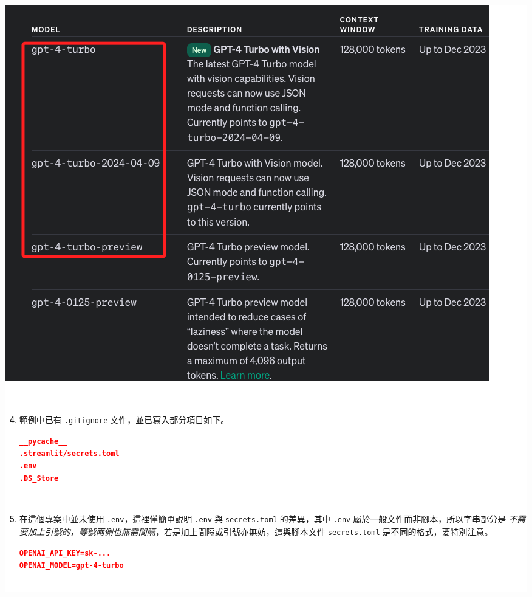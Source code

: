    ![](images/img_47.png)

<br>

4. 範例中已有 `.gitignore` 文件，並已寫入部分項目如下。

   ```json
   __pycache__
   .streamlit/secrets.toml
   .env
   .DS_Store
   ```

<br>

5. 在這個專案中並未使用 `.env`，這裡僅簡單說明 `.env` 與 `secrets.toml` 的差異，其中 `.env` 屬於一般文件而非腳本，所以字串部分是 _不需要加上引號的，等號兩側也無需間隔_，若是加上間隔或引號亦無妨，這與腳本文件 `secrets.toml` 是不同的格式，要特別注意。

   ```json
   OPENAI_API_KEY=sk-...
   OPENAI_MODEL=gpt-4-turbo
   ```

<br>

